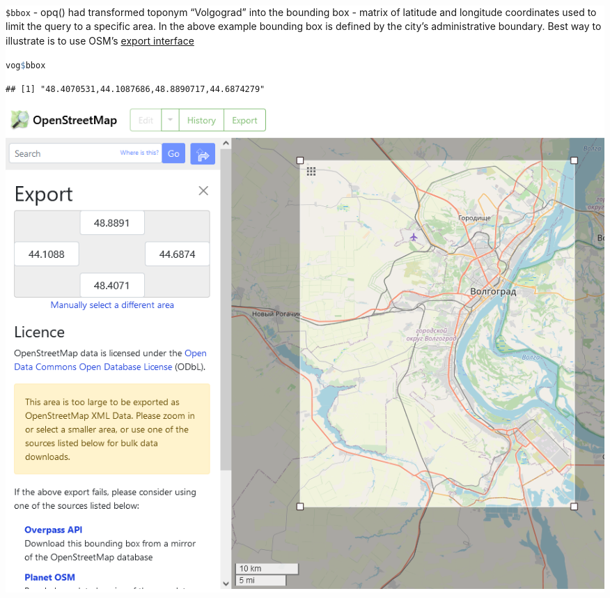 `$bbox` - opq() had transformed toponym “Volgograd” into the bounding
box - matrix of latitude and longitude coordinates used to limit the
query to a specific area. In the above example bounding box is defined
by the city’s administrative boundary. Best way to illustrate is to use
OSM’s
<a href="https://www.openstreetmap.org/export" target="_blank">export
interface</a>

``` r
vog$bbox
```

    ## [1] "48.4070531,44.1087686,48.8890717,44.6874279"

<img src="./art_map_with_OSMdata_files/osm_screenshot.PNG"
style="height:100.0%" />

